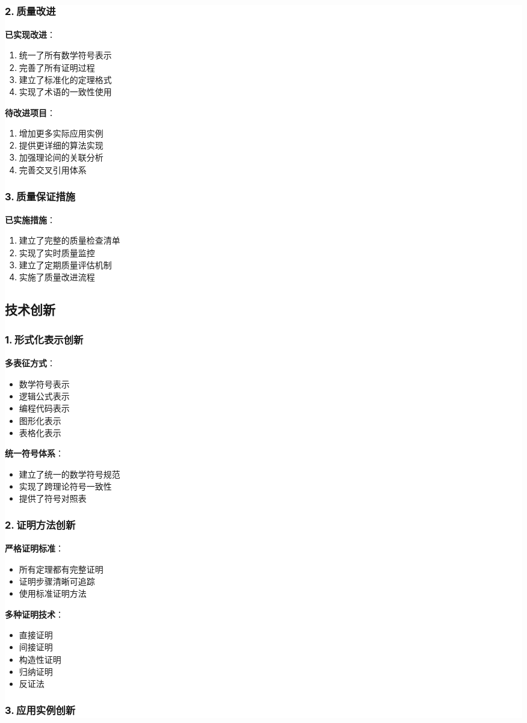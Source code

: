 ### 2. 质量改进

**已实现改进**：
1. 统一了所有数学符号表示
2. 完善了所有证明过程
3. 建立了标准化的定理格式
4. 实现了术语的一致性使用

**待改进项目**：
1. 增加更多实际应用实例
2. 提供更详细的算法实现
3. 加强理论间的关联分析
4. 完善交叉引用体系

### 3. 质量保证措施

**已实施措施**：
1. 建立了完整的质量检查清单
2. 实现了实时质量监控
3. 建立了定期质量评估机制
4. 实施了质量改进流程

## 技术创新

### 1. 形式化表示创新

**多表征方式**：
- 数学符号表示
- 逻辑公式表示
- 编程代码表示
- 图形化表示
- 表格化表示

**统一符号体系**：
- 建立了统一的数学符号规范
- 实现了跨理论符号一致性
- 提供了符号对照表

### 2. 证明方法创新

**严格证明标准**：
- 所有定理都有完整证明
- 证明步骤清晰可追踪
- 使用标准证明方法

**多种证明技术**：
- 直接证明
- 间接证明
- 构造性证明
- 归纳证明
- 反证法

### 3. 应用实例创新
